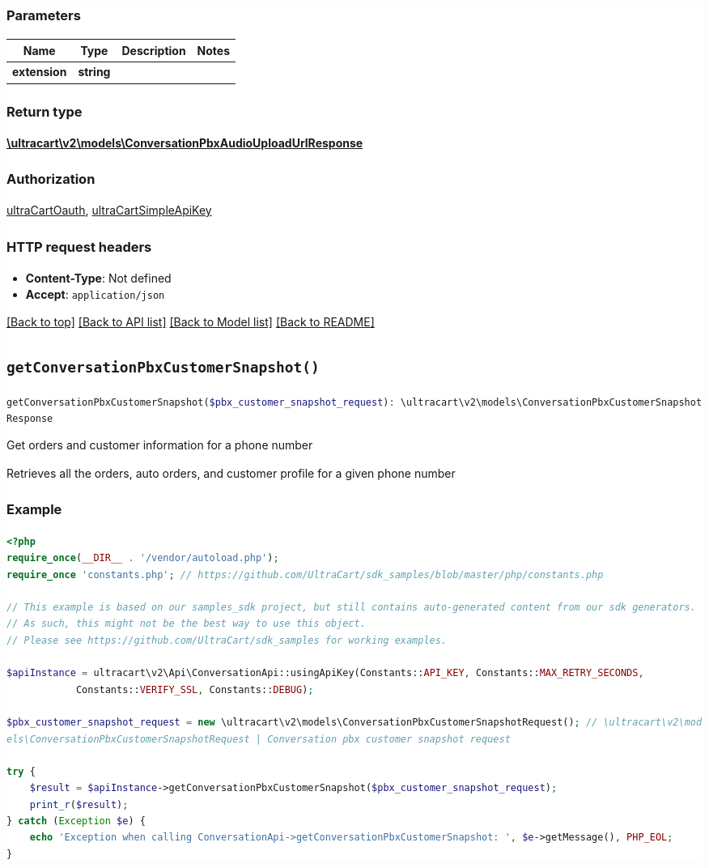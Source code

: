 ### Parameters

Name | Type | Description  | Notes
------------- | ------------- | ------------- | -------------
 **extension** | **string**|  |

### Return type

[**\ultracart\v2\models\ConversationPbxAudioUploadUrlResponse**](../Model/ConversationPbxAudioUploadUrlResponse.md)

### Authorization

[ultraCartOauth](../../README.md#ultraCartOauth), [ultraCartSimpleApiKey](../../README.md#ultraCartSimpleApiKey)

### HTTP request headers

- **Content-Type**: Not defined
- **Accept**: `application/json`

[[Back to top]](#) [[Back to API list]](../../README.md#endpoints)
[[Back to Model list]](../../README.md#models)
[[Back to README]](../../README.md)

## `getConversationPbxCustomerSnapshot()`

```php
getConversationPbxCustomerSnapshot($pbx_customer_snapshot_request): \ultracart\v2\models\ConversationPbxCustomerSnapshotResponse
```

Get orders and customer information for a phone number

Retrieves all the orders, auto orders, and customer profile for a given phone number

### Example

```php
<?php
require_once(__DIR__ . '/vendor/autoload.php');
require_once 'constants.php'; // https://github.com/UltraCart/sdk_samples/blob/master/php/constants.php

// This example is based on our samples_sdk project, but still contains auto-generated content from our sdk generators.
// As such, this might not be the best way to use this object.
// Please see https://github.com/UltraCart/sdk_samples for working examples.

$apiInstance = ultracart\v2\Api\ConversationApi::usingApiKey(Constants::API_KEY, Constants::MAX_RETRY_SECONDS,
            Constants::VERIFY_SSL, Constants::DEBUG);

$pbx_customer_snapshot_request = new \ultracart\v2\models\ConversationPbxCustomerSnapshotRequest(); // \ultracart\v2\models\ConversationPbxCustomerSnapshotRequest | Conversation pbx customer snapshot request

try {
    $result = $apiInstance->getConversationPbxCustomerSnapshot($pbx_customer_snapshot_request);
    print_r($result);
} catch (Exception $e) {
    echo 'Exception when calling ConversationApi->getConversationPbxCustomerSnapshot: ', $e->getMessage(), PHP_EOL;
}
```
